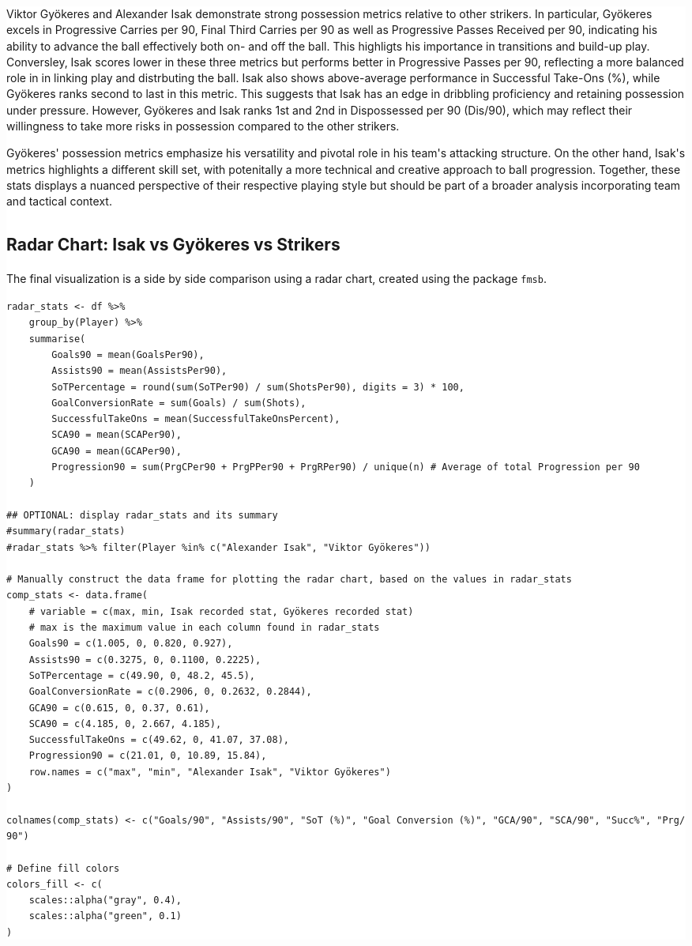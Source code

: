 Viktor Gyökeres and Alexander Isak demonstrate strong possession metrics relative to other strikers. In particular, Gyökeres excels in Progressive Carries per 90, Final Third Carries per 90 as well as Progressive Passes Received per 90, indicating his ability to advance the ball effectively both on- and off the ball. This highligts his importance in transitions and build-up play. Conversley, Isak scores lower in these three metrics but performs better in Progressive Passes per 90, reflecting a more balanced role in in linking play and distrbuting the ball. Isak also shows above-average performance in Successful Take-Ons (%), while Gyökeres ranks second to last in this metric. This suggests that Isak has an edge in dribbling proficiency and retaining possession under pressure. However, Gyökeres and Isak ranks 1st and 2nd in Dispossessed per 90 (Dis/90), which may reflect their willingness to take more risks in possession compared to the other strikers.

Gyökeres' possession metrics emphasize his versatility and pivotal role in his team's attacking structure. On the other hand, Isak's metrics highlights a different skill set, with potenitally a more technical and creative approach to ball progression. Together, these stats displays a nuanced perspective of their respective playing style but should be part of a broader analysis incorporating team and tactical context.

## Radar Chart: Isak vs Gyökeres vs Strikers
The final visualization is a side by side comparison using a radar chart, created using the package `fmsb`.

```{r, echo = FALSE}
radar_stats <- df %>%
    group_by(Player) %>%
    summarise(
        Goals90 = mean(GoalsPer90),
        Assists90 = mean(AssistsPer90),
        SoTPercentage = round(sum(SoTPer90) / sum(ShotsPer90), digits = 3) * 100,
        GoalConversionRate = sum(Goals) / sum(Shots),
        SuccessfulTakeOns = mean(SuccessfulTakeOnsPercent),
        SCA90 = mean(SCAPer90),
        GCA90 = mean(GCAPer90),
        Progression90 = sum(PrgCPer90 + PrgPPer90 + PrgRPer90) / unique(n) # Average of total Progression per 90
    )

## OPTIONAL: display radar_stats and its summary
#summary(radar_stats)
#radar_stats %>% filter(Player %in% c("Alexander Isak", "Viktor Gyökeres"))

# Manually construct the data frame for plotting the radar chart, based on the values in radar_stats
comp_stats <- data.frame(
    # variable = c(max, min, Isak recorded stat, Gyökeres recorded stat)
    # max is the maximum value in each column found in radar_stats
    Goals90 = c(1.005, 0, 0.820, 0.927),
    Assists90 = c(0.3275, 0, 0.1100, 0.2225),
    SoTPercentage = c(49.90, 0, 48.2, 45.5),
    GoalConversionRate = c(0.2906, 0, 0.2632, 0.2844),
    GCA90 = c(0.615, 0, 0.37, 0.61),
    SCA90 = c(4.185, 0, 2.667, 4.185),
    SuccessfulTakeOns = c(49.62, 0, 41.07, 37.08),
    Progression90 = c(21.01, 0, 10.89, 15.84),
    row.names = c("max", "min", "Alexander Isak", "Viktor Gyökeres")
)

colnames(comp_stats) <- c("Goals/90", "Assists/90", "SoT (%)", "Goal Conversion (%)", "GCA/90", "SCA/90", "Succ%", "Prg/90")

# Define fill colors
colors_fill <- c(
    scales::alpha("gray", 0.4),
    scales::alpha("green", 0.1)
)
```